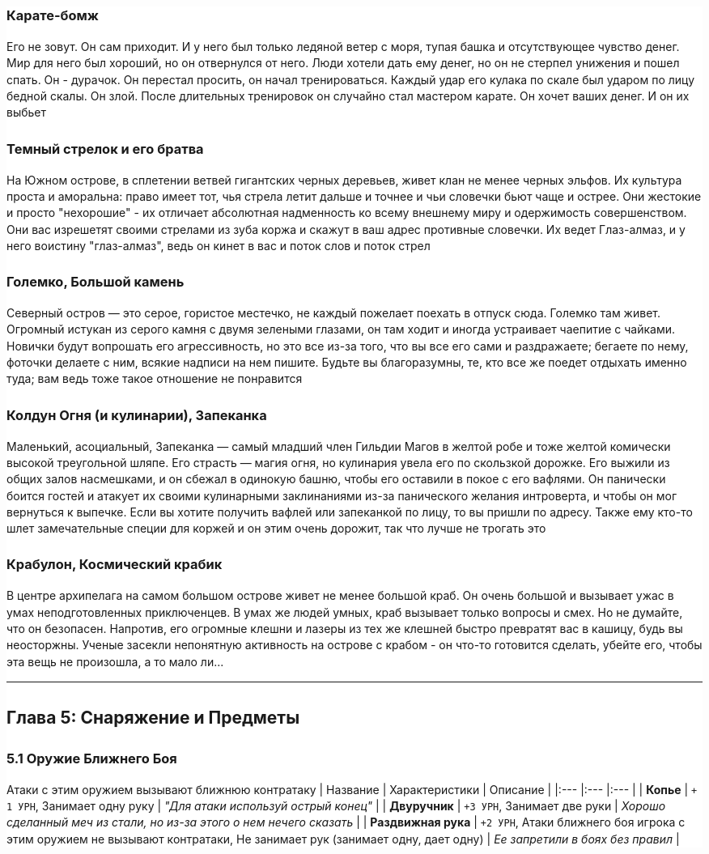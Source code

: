 ### Карате-бомж
Его не зовут. Он сам приходит. И у него был только ледяной ветер с моря, тупая башка и отсутствующее чувство денег. Мир для него был хороший, но он отвернулся от него. Люди хотели дать ему денег, но он не стерпел унижения и пошел спать. Он - дурачок. Он перестал просить, он начал тренироваться. Каждый удар его кулака по скале был ударом по лицу бедной скалы. Он злой. После длительных тренировок он случайно стал мастером карате. Он хочет ваших денег. И он их выбьет

### Темный стрелок и его братва
На Южном острове, в сплетении ветвей гигантских черных деревьев, живет клан не менее черных эльфов. Их культура проста и аморальна: право имеет тот, чья стрела летит дальше и точнее и чьи словечки бьют чаще и острее. Они жестокие и просто "нехорошие" - их отличает абсолютная надменность ко всему внешнему миру и одержимость совершенством. Они вас изрешетят своими стрелами из зуба коржа и скажут в ваш адрес противные словечки. Их ведет Глаз-алмаз, и у него воистину "глаз-алмаз", ведь он кинет в вас и поток слов и поток стрел

### Големко, Большой камень
Северный остров — это серое, гористое местечко, не каждый пожелает поехать в отпуск сюда. Големко там живет. Огромный истукан из серого камня с двумя зелеными глазами, он там ходит и иногда устраивает чаепитие с чайками. Новички будут вопрошать его агрессивность, но это все из-за того, что вы все его сами и раздражаете; бегаете по нему, фоточки делаете с ним, всякие надписи на нем пишите. Будьте вы благоразумны, те, кто все же поедет отдыхать именно туда; вам ведь тоже такое отношение не понравится

### Колдун Огня (и кулинарии), Запеканка
Маленький, асоциальный, Запеканка — самый младший член Гильдии Магов в желтой робе и тоже желтой комически высокой треугольной шляпе. Его страсть — магия огня, но кулинария увела его по скользкой дорожке. Его выжили из общих залов насмешками, и он сбежал в одинокую башню, чтобы его оставили в покое с его вафлями. Он панически боится гостей и атакует их своими кулинарными заклинаниями из-за панического желания интроверта, и чтобы он мог вернуться к выпечке. Если вы хотите получить вафлей или запеканкой по лицу, то вы пришли по адресу. Также ему кто-то шлет замечательные специи для коржей и он этим очень дорожит, так что лучше не трогать это

### Крабулон, Космический крабик
В центре архипелага на самом большом острове живет не менее большой краб. Он очень большой и вызывает ужас в умах неподготовленных приключенцев. В умах же людей умных, краб вызывает только вопросы и смех. Но не думайте, что он безопасен. Напротив, его огромные клешни и лазеры из тех же клешней быстро превратят вас в кашицу, будь вы неосторжны. Ученые засекли непонятную активность на острове с крабом - он что-то готовится сделать, убейте его, чтобы эта вещь не произошла, а то мало ли...

---

## Глава 5: Снаряжение и Предметы

### 5.1 Оружие Ближнего Боя
Атаки с этим оружием вызывают ближнюю контратаку
| Название | Характеристики | Описание |
|:--- |:--- |:--- |
| **Копье** | `+1 УРН`, Занимает одну руку | *"Для атаки используй острый конец"* |
| **Двуручник** | `+3 УРН`, Занимает две руки | *Хорошо сделанный меч из стали, но из-за этого о нем нечего сказать* |
| **Раздвижная рука** | `+2 УРН`, Атаки ближнего боя игрока с этим оружием не вызывают контратаки, Не занимает рук (занимает одну, дает одну) | *Ее запретили в боях без правил* |
